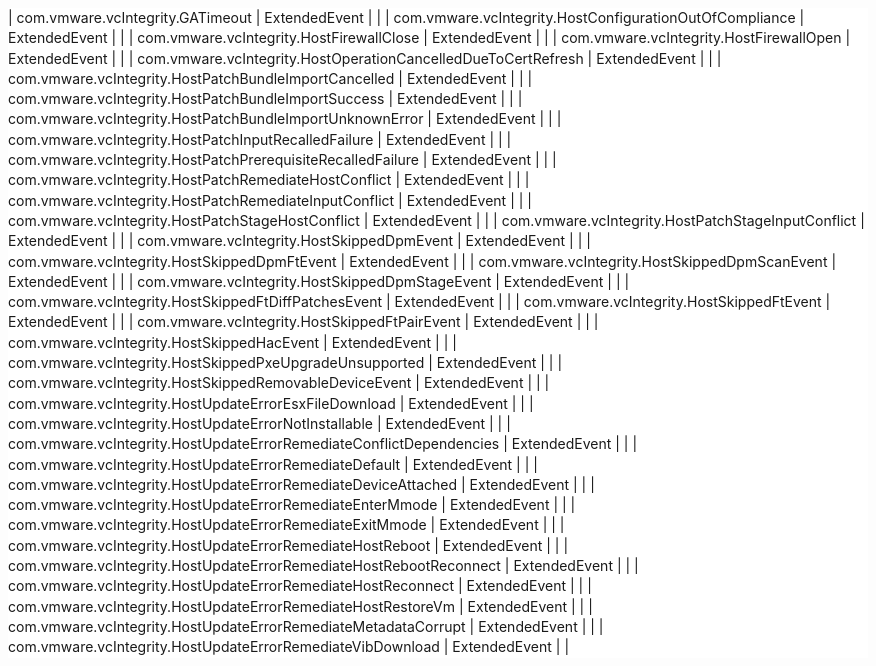 | com.vmware.vcIntegrity.GATimeout | ExtendedEvent |  |
| com.vmware.vcIntegrity.HostConfigurationOutOfCompliance | ExtendedEvent |  |
| com.vmware.vcIntegrity.HostFirewallClose | ExtendedEvent |  |
| com.vmware.vcIntegrity.HostFirewallOpen | ExtendedEvent |  |
| com.vmware.vcIntegrity.HostOperationCancelledDueToCertRefresh | ExtendedEvent |  |
| com.vmware.vcIntegrity.HostPatchBundleImportCancelled | ExtendedEvent |  |
| com.vmware.vcIntegrity.HostPatchBundleImportSuccess | ExtendedEvent |  |
| com.vmware.vcIntegrity.HostPatchBundleImportUnknownError | ExtendedEvent |  |
| com.vmware.vcIntegrity.HostPatchInputRecalledFailure | ExtendedEvent |  |
| com.vmware.vcIntegrity.HostPatchPrerequisiteRecalledFailure | ExtendedEvent |  |
| com.vmware.vcIntegrity.HostPatchRemediateHostConflict | ExtendedEvent |  |
| com.vmware.vcIntegrity.HostPatchRemediateInputConflict | ExtendedEvent |  |
| com.vmware.vcIntegrity.HostPatchStageHostConflict | ExtendedEvent |  |
| com.vmware.vcIntegrity.HostPatchStageInputConflict | ExtendedEvent |  |
| com.vmware.vcIntegrity.HostSkippedDpmEvent | ExtendedEvent |  |
| com.vmware.vcIntegrity.HostSkippedDpmFtEvent | ExtendedEvent |  |
| com.vmware.vcIntegrity.HostSkippedDpmScanEvent | ExtendedEvent |  |
| com.vmware.vcIntegrity.HostSkippedDpmStageEvent | ExtendedEvent |  |
| com.vmware.vcIntegrity.HostSkippedFtDiffPatchesEvent | ExtendedEvent |  |
| com.vmware.vcIntegrity.HostSkippedFtEvent | ExtendedEvent |  |
| com.vmware.vcIntegrity.HostSkippedFtPairEvent | ExtendedEvent |  |
| com.vmware.vcIntegrity.HostSkippedHacEvent | ExtendedEvent |  |
| com.vmware.vcIntegrity.HostSkippedPxeUpgradeUnsupported | ExtendedEvent |  |
| com.vmware.vcIntegrity.HostSkippedRemovableDeviceEvent | ExtendedEvent |  |
| com.vmware.vcIntegrity.HostUpdateErrorEsxFileDownload | ExtendedEvent |  |
| com.vmware.vcIntegrity.HostUpdateErrorNotInstallable | ExtendedEvent |  |
| com.vmware.vcIntegrity.HostUpdateErrorRemediateConflictDependencies | ExtendedEvent |  |
| com.vmware.vcIntegrity.HostUpdateErrorRemediateDefault | ExtendedEvent |  |
| com.vmware.vcIntegrity.HostUpdateErrorRemediateDeviceAttached | ExtendedEvent |  |
| com.vmware.vcIntegrity.HostUpdateErrorRemediateEnterMmode | ExtendedEvent |  |
| com.vmware.vcIntegrity.HostUpdateErrorRemediateExitMmode | ExtendedEvent |  |
| com.vmware.vcIntegrity.HostUpdateErrorRemediateHostReboot | ExtendedEvent |  |
| com.vmware.vcIntegrity.HostUpdateErrorRemediateHostRebootReconnect | ExtendedEvent |  |
| com.vmware.vcIntegrity.HostUpdateErrorRemediateHostReconnect | ExtendedEvent |  |
| com.vmware.vcIntegrity.HostUpdateErrorRemediateHostRestoreVm | ExtendedEvent |  |
| com.vmware.vcIntegrity.HostUpdateErrorRemediateMetadataCorrupt | ExtendedEvent |  |
| com.vmware.vcIntegrity.HostUpdateErrorRemediateVibDownload | ExtendedEvent |  |